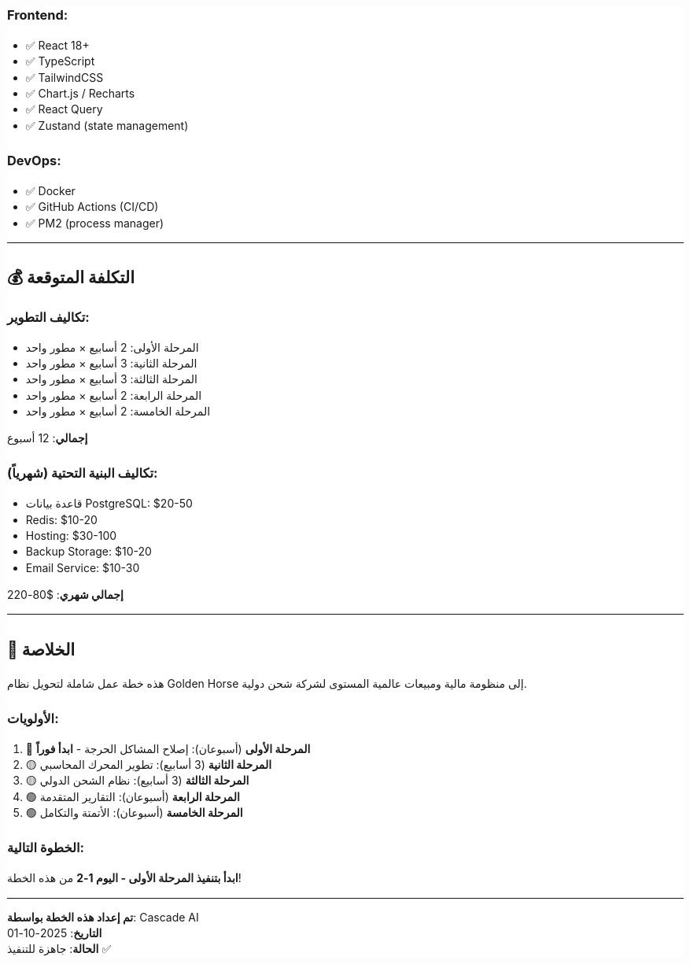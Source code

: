 ### Frontend:
- ✅ React 18+
- ✅ TypeScript
- ✅ TailwindCSS
- ✅ Chart.js / Recharts
- ✅ React Query
- ✅ Zustand (state management)

### DevOps:
- ✅ Docker
- ✅ GitHub Actions (CI/CD)
- ✅ PM2 (process manager)

---

## 💰 التكلفة المتوقعة

### تكاليف التطوير:
- المرحلة الأولى: 2 أسابيع × مطور واحد
- المرحلة الثانية: 3 أسابيع × مطور واحد
- المرحلة الثالثة: 3 أسابيع × مطور واحد
- المرحلة الرابعة: 2 أسابيع × مطور واحد
- المرحلة الخامسة: 2 أسابيع × مطور واحد

**إجمالي**: 12 أسبوع

### تكاليف البنية التحتية (شهرياً):
- قاعدة بيانات PostgreSQL: $20-50
- Redis: $10-20
- Hosting: $30-100
- Backup Storage: $10-20
- Email Service: $10-30

**إجمالي شهري**: $80-220

---

## 📝 الخلاصة

هذه خطة عمل شاملة لتحويل نظام Golden Horse إلى منظومة مالية ومبيعات عالمية المستوى لشركة شحن دولية.

### الأولويات:
1. 🔴 **المرحلة الأولى** (أسبوعان): إصلاح المشاكل الحرجة - **ابدأ فوراً**
2. 🟡 **المرحلة الثانية** (3 أسابيع): تطوير المحرك المحاسبي
3. 🟡 **المرحلة الثالثة** (3 أسابيع): نظام الشحن الدولي
4. 🟢 **المرحلة الرابعة** (أسبوعان): التقارير المتقدمة
5. 🟢 **المرحلة الخامسة** (أسبوعان): الأتمتة والتكامل

### الخطوة التالية:
**ابدأ بتنفيذ المرحلة الأولى - اليوم 1-2** من هذه الخطة!

---

**تم إعداد هذه الخطة بواسطة**: Cascade AI  
**التاريخ**: 2025-10-01  
**الحالة**: جاهزة للتنفيذ ✅

